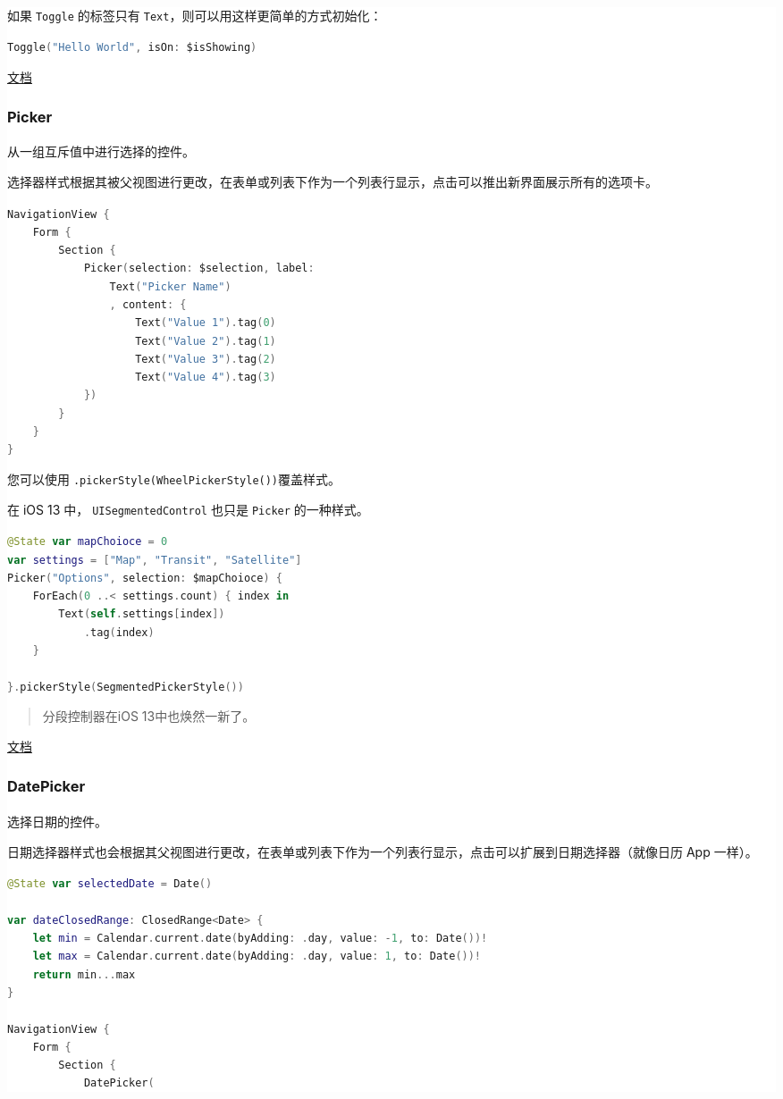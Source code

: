 如果 `Toggle` 的标签只有 `Text`，则可以用这样更简单的方式初始化：

```swift
Toggle("Hello World", isOn: $isShowing)
```

[文档](https://developer.apple.com/documentation/swiftui/toggle)

### <span id="picker">Picker</span>

从一组互斥值中进行选择的控件。

选择器样式根据其被父视图进行更改，在表单或列表下作为一个列表行显示，点击可以推出新界面展示所有的选项卡。

```swift
NavigationView {
    Form {
        Section {
            Picker(selection: $selection, label:
                Text("Picker Name")
                , content: {
                    Text("Value 1").tag(0)
                    Text("Value 2").tag(1)
                    Text("Value 3").tag(2)
                    Text("Value 4").tag(3)
            })
        }
    }
}
```

您可以使用 `.pickerStyle(WheelPickerStyle())`覆盖样式。

在 iOS 13 中， `UISegmentedControl` 也只是 `Picker` 的一种样式。

```swift
@State var mapChoioce = 0
var settings = ["Map", "Transit", "Satellite"]
Picker("Options", selection: $mapChoioce) {
    ForEach(0 ..< settings.count) { index in
        Text(self.settings[index])
            .tag(index)
    }

}.pickerStyle(SegmentedPickerStyle())
```

> 分段控制器在iOS 13中也焕然一新了。

[文档](https://developer.apple.com/documentation/swiftui/picker)

### <span id="datepicker">DatePicker</span>

选择日期的控件。

日期选择器样式也会根据其父视图进行更改，在表单或列表下作为一个列表行显示，点击可以扩展到日期选择器（就像日历 App 一样）。

```swift
@State var selectedDate = Date()

var dateClosedRange: ClosedRange<Date> {
    let min = Calendar.current.date(byAdding: .day, value: -1, to: Date())!
    let max = Calendar.current.date(byAdding: .day, value: 1, to: Date())!
    return min...max
}

NavigationView {
    Form {
        Section {
            DatePicker(
```